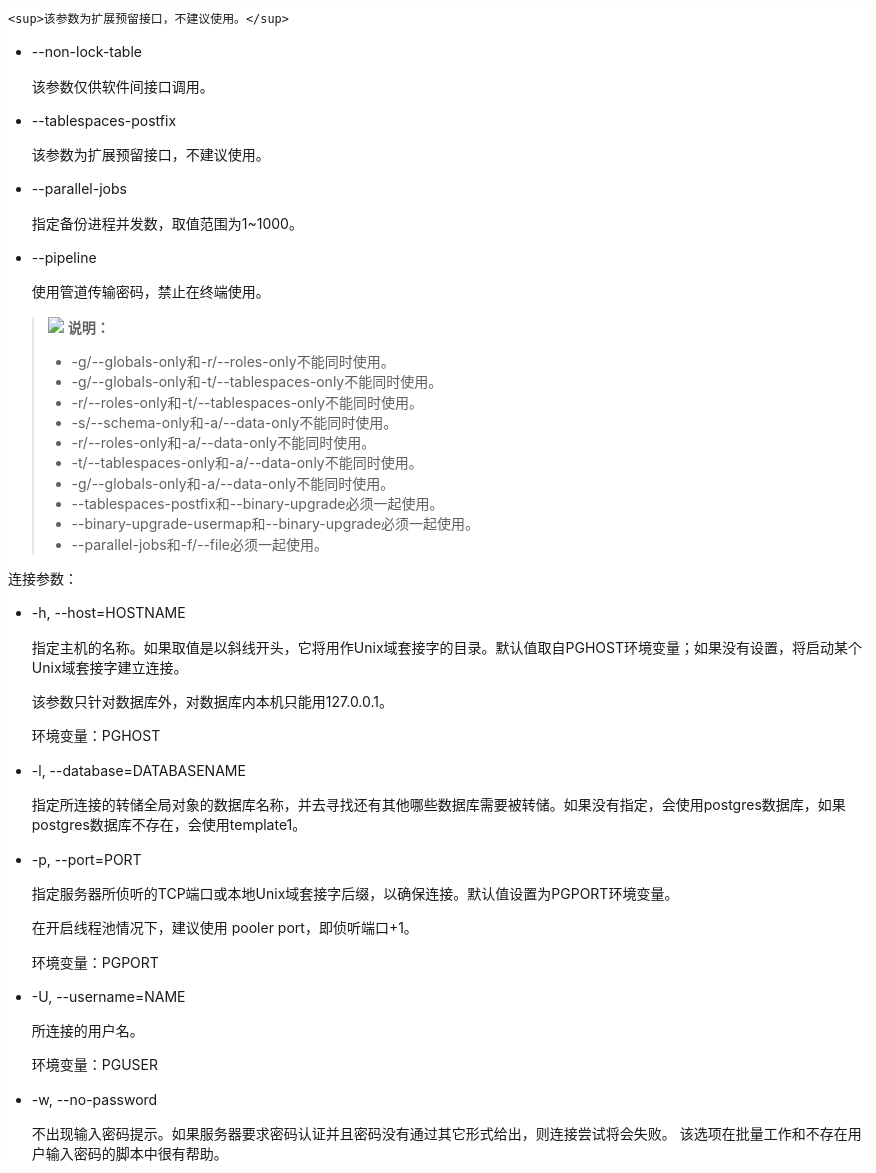     <sup>该参数为扩展预留接口，不建议使用。</sup>

-   --non-lock-table

    该参数仅供软件间接口调用。

-   --tablespaces-postfix

    该参数为扩展预留接口，不建议使用。

-   --parallel-jobs

    指定备份进程并发数，取值范围为1\~1000。

-   --pipeline

    使用管道传输密码，禁止在终端使用。


>![](public_sys-resources/icon-note.gif) **说明：** 
>-   -g/--globals-only和-r/--roles-only不能同时使用。
>-   -g/--globals-only和-t/--tablespaces-only不能同时使用。
>-   -r/--roles-only和-t/--tablespaces-only不能同时使用。
>-   -s/--schema-only和-a/--data-only不能同时使用。
>-   -r/--roles-only和-a/--data-only不能同时使用。
>-   -t/--tablespaces-only和-a/--data-only不能同时使用。
>-   -g/--globals-only和-a/--data-only不能同时使用。
>-   --tablespaces-postfix和--binary-upgrade必须一起使用。
>-   --binary-upgrade-usermap和--binary-upgrade必须一起使用。
>-   --parallel-jobs和-f/--file必须一起使用。

连接参数：

-   -h, --host=HOSTNAME

    指定主机的名称。如果取值是以斜线开头，它将用作Unix域套接字的目录。默认值取自PGHOST环境变量；如果没有设置，将启动某个Unix域套接字建立连接。

    该参数只针对数据库外，对数据库内本机只能用127.0.0.1。

    环境变量：PGHOST

-   -l, --database=DATABASENAME

    指定所连接的转储全局对象的数据库名称，并去寻找还有其他哪些数据库需要被转储。如果没有指定，会使用postgres数据库，如果postgres数据库不存在，会使用template1。

-   -p, --port=PORT

    指定服务器所侦听的TCP端口或本地Unix域套接字后缀，以确保连接。默认值设置为PGPORT环境变量。

    在开启线程池情况下，建议使用 pooler port，即侦听端口+1。

    环境变量：PGPORT

-   -U, --username=NAME

    所连接的用户名。

    环境变量：PGUSER

-   -w, --no-password

    不出现输入密码提示。如果服务器要求密码认证并且密码没有通过其它形式给出，则连接尝试将会失败。 该选项在批量工作和不存在用户输入密码的脚本中很有帮助。
